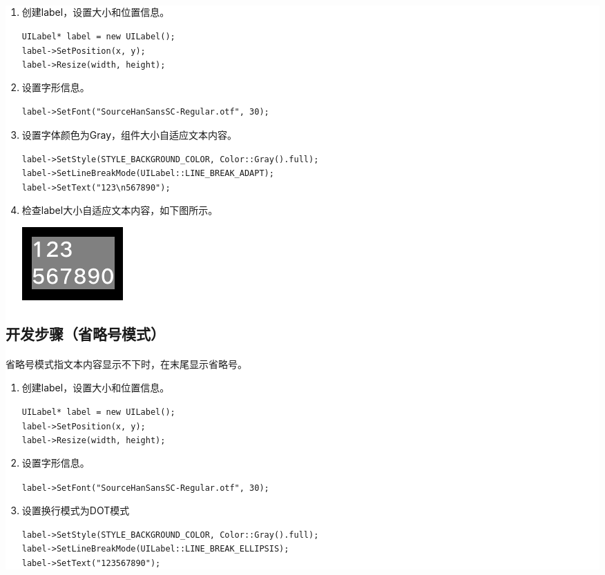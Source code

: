 1.  创建label，设置大小和位置信息。

    ```
    UILabel* label = new UILabel();
    label->SetPosition(x, y);
    label->Resize(width, height);
    ```

2.  设置字形信息。

    ```
    label->SetFont("SourceHanSansSC-Regular.otf", 30);
    ```

3.  设置字体颜色为Gray，组件大小自适应文本内容。

    ```
    label->SetStyle(STYLE_BACKGROUND_COLOR, Color::Gray().full);
    label->SetLineBreakMode(UILabel::LINE_BREAK_ADAPT);
    label->SetText("123\n567890");
    ```

4.  检查label大小自适应文本内容，如下图所示。

    ![](figure/zh-cn_image_0000001052782555.png)


## 开发步骤（省略号模式）<a name="section1249519410471"></a>

省略号模式指文本内容显示不下时，在末尾显示省略号。

1.  创建label，设置大小和位置信息。

    ```
    UILabel* label = new UILabel();
    label->SetPosition(x, y);
    label->Resize(width, height);
    ```

2.  设置字形信息。

    ```
    label->SetFont("SourceHanSansSC-Regular.otf", 30);
    ```

3.  设置换行模式为DOT模式

    ```
    label->SetStyle(STYLE_BACKGROUND_COLOR, Color::Gray().full);
    label->SetLineBreakMode(UILabel::LINE_BREAK_ELLIPSIS);
    label->SetText("123567890");
    ```
